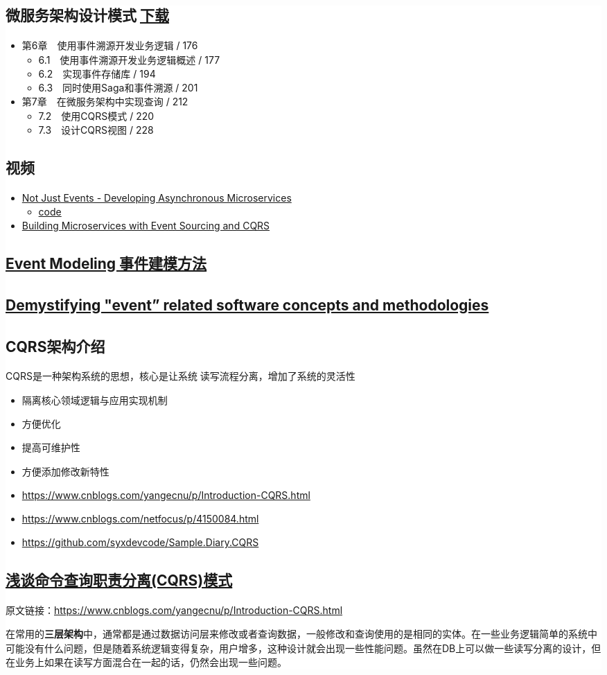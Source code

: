 ## 微服务架构设计模式 [下载](https://bb.zucc.edu.cn/webapps/cmsmain/webui/users/j04014/softarch)

- 第6章　使用事件溯源开发业务逻辑 / 176
  - 6.1　使用事件溯源开发业务逻辑概述 / 177
  - 6.2　实现事件存储库 / 194
  - 6.3　同时使用Saga和事件溯源 / 201
- 第7章　在微服务架构中实现查询 / 212
  - 7.2　使用CQRS模式 / 220
  - 7.3　设计CQRS视图 / 228

## 视频

- [Not Just Events - Developing Asynchronous Microservices](https://www.bilibili.com/video/BV1BJ411j7zD)
  - [code](https://github.com/eventuate-tram/eventuate-tram-examples-customers-and-orders/)
- [Building Microservices with Event Sourcing and CQRS](https://www.infoq.com/presentations/microservices-event-sourcing-cqrs/)

## [Event Modeling 事件建模方法](https://draft.io/wd2mpszbnr45p32bbvkhz2e7vgesdv56p7hz9t2hk292)

## [Demystifying "event” related software concepts and methodologies](https://developer.axoniq.io/w/devoxx-uk-demystifying-event-related-software-concepts-and-methodologies-by-milen-dyankov)

## CQRS架构介绍

CQRS是一种架构系统的思想，核心是让系统 读写流程分离，增加了系统的灵活性

- 隔离核心领域逻辑与应用实现机制

- 方便优化

- 提高可维护性

- 方便添加修改新特性

- https://www.cnblogs.com/yangecnu/p/Introduction-CQRS.html

- https://www.cnblogs.com/netfocus/p/4150084.html

- https://github.com/syxdevcode/Sample.Diary.CQRS

## [浅谈命令查询职责分离(CQRS)模式](https://www.cnblogs.com/youring2/p/10990984.html)

原文链接：https://www.cnblogs.com/yangecnu/p/Introduction-CQRS.html

在常用的**三层架构**中，通常都是通过数据访问层来修改或者查询数据，一般修改和查询使用的是相同的实体。在一些业务逻辑简单的系统中可能没有什么问题，但是随着系统逻辑变得复杂，用户增多，这种设计就会出现一些性能问题。虽然在DB上可以做一些读写分离的设计，但在业务上如果在读写方面混合在一起的话，仍然会出现一些问题。
